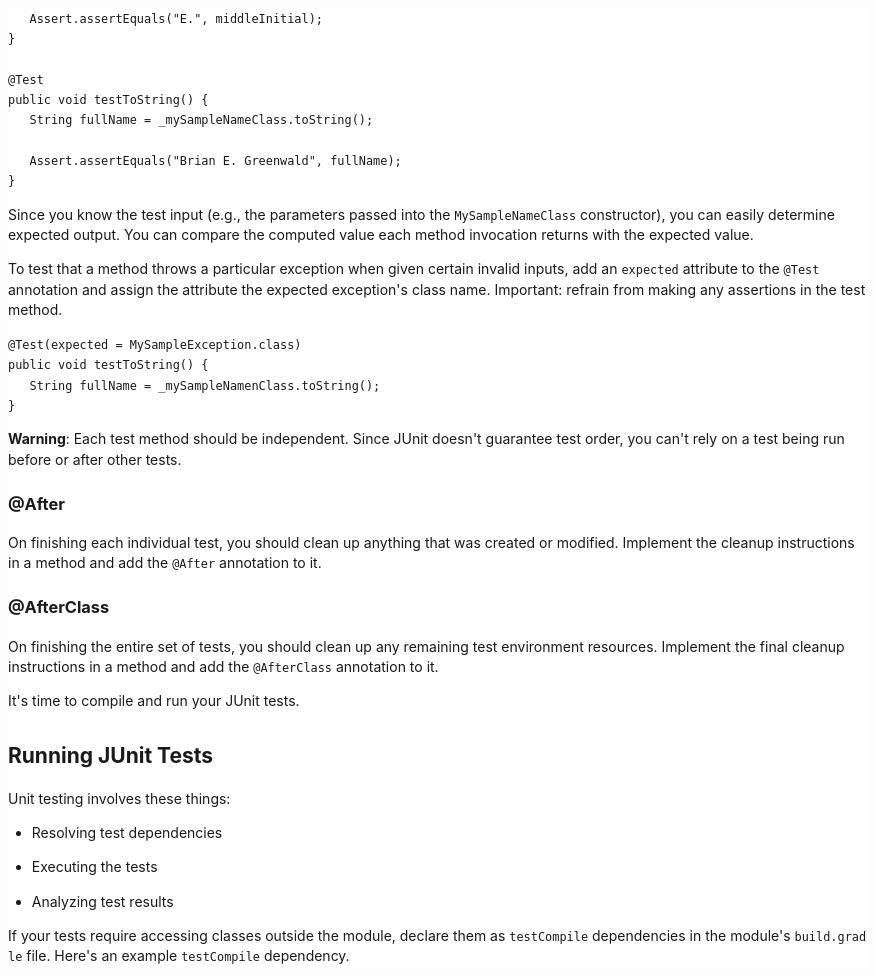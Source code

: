        Assert.assertEquals("E.", middleInitial);
    }

    @Test
    public void testToString() {
       String fullName = _mySampleNameClass.toString();

       Assert.assertEquals("Brian E. Greenwald", fullName);
    }

Since you know the test input (e.g., the parameters passed into the
`MySampleNameClass` constructor), you can easily determine expected output. You
can compare the computed value each method invocation returns with the expected
value.

To test that a method throws a particular exception when given certain invalid
inputs, add an `expected` attribute to the `@Test` annotation and assign the
attribute the expected exception's class name. Important: refrain from making
any assertions in the test method.

    @Test(expected = MySampleException.class)
    public void testToString() {
       String fullName = _mySampleNamenClass.toString();
    }

**Warning**: Each test method should be independent. Since JUnit doesn't
guarantee test order, you can't rely on a test being run before or after other
tests.

### @After [](id=after)

On finishing each individual test, you should clean up anything that was created
or modified. Implement the cleanup instructions in a method and add the `@After`
annotation to it. 

### @AfterClass [](id=afterclass)

On finishing the entire set of tests, you should clean up any remaining test
environment resources. Implement the final cleanup instructions in a method and
add the `@AfterClass` annotation to it. 

It's time to compile and run your JUnit tests.

## Running JUnit Tests [](id=running-junit-tests)

Unit testing involves these things:

- Resolving test dependencies

- Executing the tests

- Analyzing test results

If your tests require accessing classes outside the module, declare them as
`testCompile` dependencies in the module's `build.gradle` file. Here's an
example `testCompile` dependency. 
